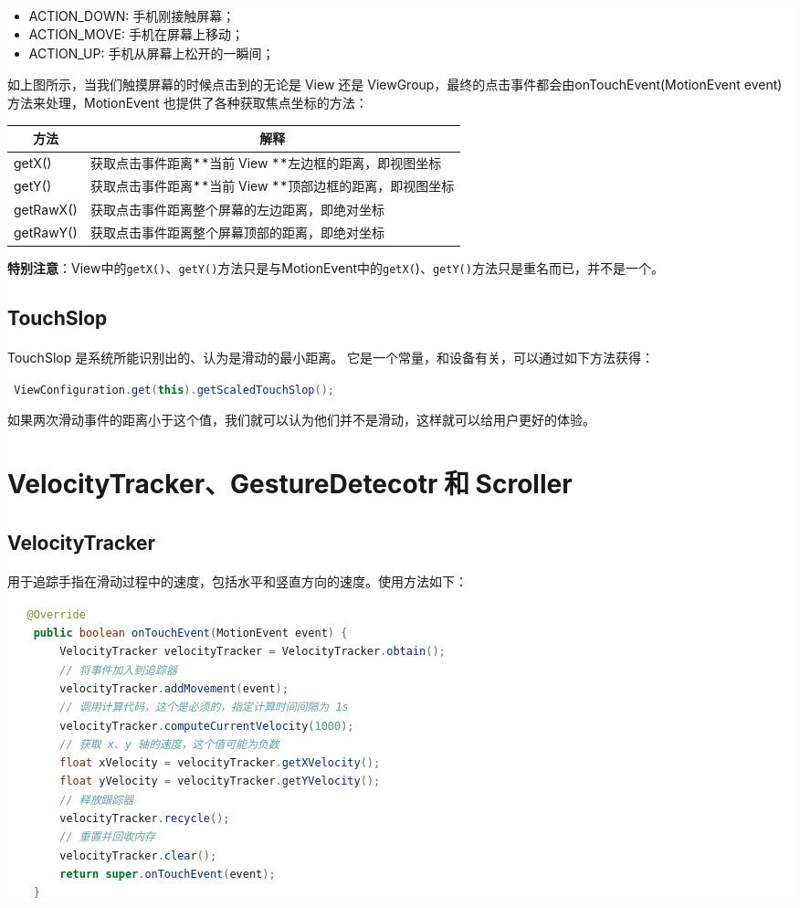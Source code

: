 * ACTION_DOWN: 手机刚接触屏幕；
* ACTION_MOVE: 手机在屏幕上移动；
* ACTION_UP: 手机从屏幕上松开的一瞬间；



如上图所示，当我们触摸屏幕的时候点击到的无论是 View 还是 ViewGroup，最终的点击事件都会由onTouchEvent(MotionEvent event) 方法来处理，MotionEvent 也提供了各种获取焦点坐标的方法：

| 方法      | 解释                                                     |
| --------- | -------------------------------------------------------- |
| getX()    | 获取点击事件距离**当前 View **左边框的距离，即视图坐标   |
| getY()    | 获取点击事件距离**当前 View **顶部边框的距离，即视图坐标 |
| getRawX() | 获取点击事件距离整个屏幕的左边距离，即绝对坐标           |
| getRawY() | 获取点击事件距离整个屏幕顶部的距离，即绝对坐标           |
**特别注意**：View中的`getX()`、`getY()`方法只是与MotionEvent中的`getX(`)、`getY()`方法只是重名而已，并不是一个。

## TouchSlop

TouchSlop 是系统所能识别出的、认为是滑动的最小距离。 它是一个常量，和设备有关，可以通过如下方法获得：

```JAVA
 ViewConfiguration.get(this).getScaledTouchSlop();
```

如果两次滑动事件的距离小于这个值，我们就可以认为他们并不是滑动，这样就可以给用户更好的体验。

# VelocityTracker、GestureDetecotr 和 Scroller

## VelocityTracker

用于追踪手指在滑动过程中的速度，包括水平和竖直方向的速度。使用方法如下：

```java
   @Override
    public boolean onTouchEvent(MotionEvent event) {
        VelocityTracker velocityTracker = VelocityTracker.obtain();
        // 将事件加入到追踪器
        velocityTracker.addMovement(event);
        // 调用计算代码，这个是必须的，指定计算时间间隔为 1s
        velocityTracker.computeCurrentVelocity(1000);
        // 获取 x、y 轴的速度，这个值可能为负数
        float xVelocity = velocityTracker.getXVelocity();
        float yVelocity = velocityTracker.getYVelocity();
        // 释放跟踪器
        velocityTracker.recycle();
        // 重置并回收内存
        velocityTracker.clear();
        return super.onTouchEvent(event);
    }
```
